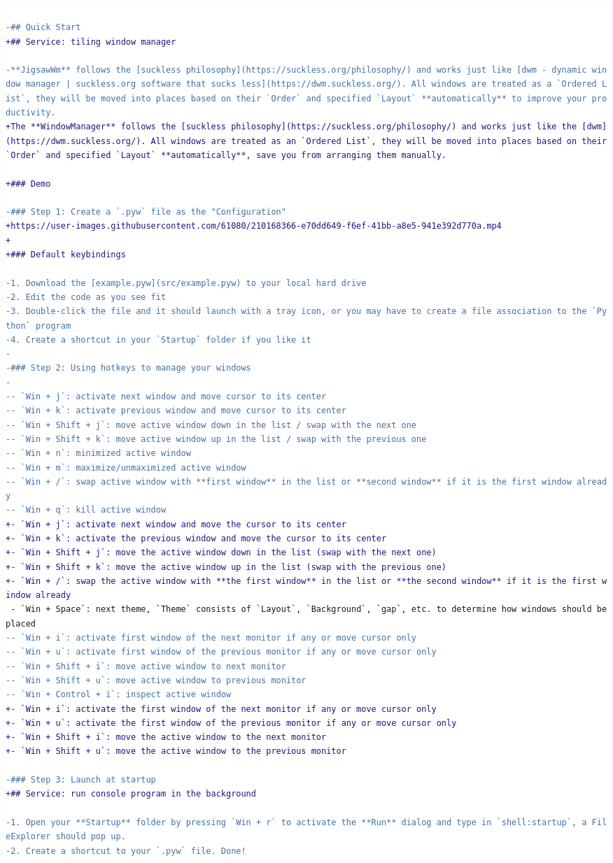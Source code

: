 ```diff
 
-## Quick Start
+## Service: tiling window manager
 
-**JigsawWm** follows the [suckless philosophy](https://suckless.org/philosophy/) and works just like [dwm - dynamic window manager | suckless.org software that sucks less](https://dwm.suckless.org/). All windows are treated as a `Ordered List`, they will be moved into places based on their `Order` and specified `Layout` **automatically** to improve your productivity.
+The **WindowManager** follows the [suckless philosophy](https://suckless.org/philosophy/) and works just like the [dwm](https://dwm.suckless.org/). All windows are treated as an `Ordered List`, they will be moved into places based on their `Order` and specified `Layout` **automatically**, save you from arranging them manually.
 
+### Demo
 
-### Step 1: Create a `.pyw` file as the "Configuration"
+https://user-images.githubusercontent.com/61080/210168366-e70dd649-f6ef-41bb-a8e5-941e392d770a.mp4
+
+### Default keybindings
 
-1. Download the [example.pyw](src/example.pyw) to your local hard drive
-2. Edit the code as you see fit
-3. Double-click the file and it should launch with a tray icon, or you may have to create a file association to the `Python` program
-4. Create a shortcut in your `Startup` folder if you like it
-
-### Step 2: Using hotkeys to manage your windows
-
-- `Win + j`: activate next window and move cursor to its center
-- `Win + k`: activate previous window and move cursor to its center
-- `Win + Shift + j`: move active window down in the list / swap with the next one
-- `Win + Shift + k`: move active window up in the list / swap with the previous one
-- `Win + n`: minimized active window
-- `Win + m`: maximize/unmaximized active window
-- `Win + /`: swap active window with **first window** in the list or **second window** if it is the first window already
-- `Win + q`: kill active window
+- `Win + j`: activate next window and move the cursor to its center
+- `Win + k`: activate the previous window and move the cursor to its center
+- `Win + Shift + j`: move the active window down in the list (swap with the next one) 
+- `Win + Shift + k`: move the active window up in the list (swap with the previous one)
+- `Win + /`: swap the active window with **the first window** in the list or **the second window** if it is the first window already
 - `Win + Space`: next theme, `Theme` consists of `Layout`, `Background`, `gap`, etc. to determine how windows should be placed
-- `Win + i`: activate first window of the next monitor if any or move cursor only
-- `Win + u`: activate first window of the previous monitor if any or move cursor only
-- `Win + Shift + i`: move active window to next monitor
-- `Win + Shift + u`: move active window to previous monitor
-- `Win + Control + i`: inspect active window
+- `Win + i`: activate the first window of the next monitor if any or move cursor only
+- `Win + u`: activate the first window of the previous monitor if any or move cursor only
+- `Win + Shift + i`: move the active window to the next monitor
+- `Win + Shift + u`: move the active window to the previous monitor
 
-### Step 3: Launch at startup
+## Service: run console program in the background
 
-1. Open your **Startup** folder by pressing `Win + r` to activate the **Run** dialog and type in `shell:startup`, a FileExplorer should pop up.
-2. Create a shortcut to your `.pyw` file. Done!
```